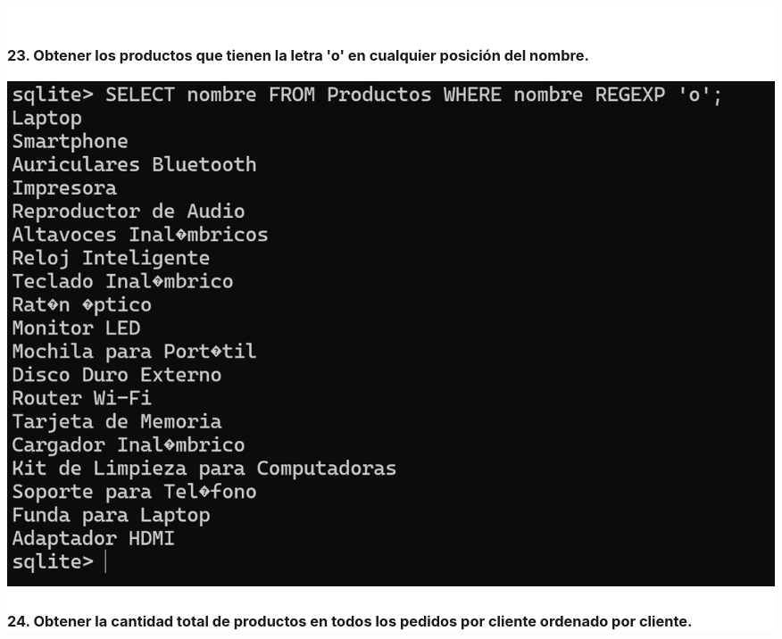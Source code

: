 <br>

### __23.__ Obtener los productos que tienen la letra 'o' en cualquier posición del nombre.



<img src="img/ejercicio(23).png">

<br>

### __24.__ Obtener la cantidad total de productos en todos los pedidos por cliente ordenado por cliente.


